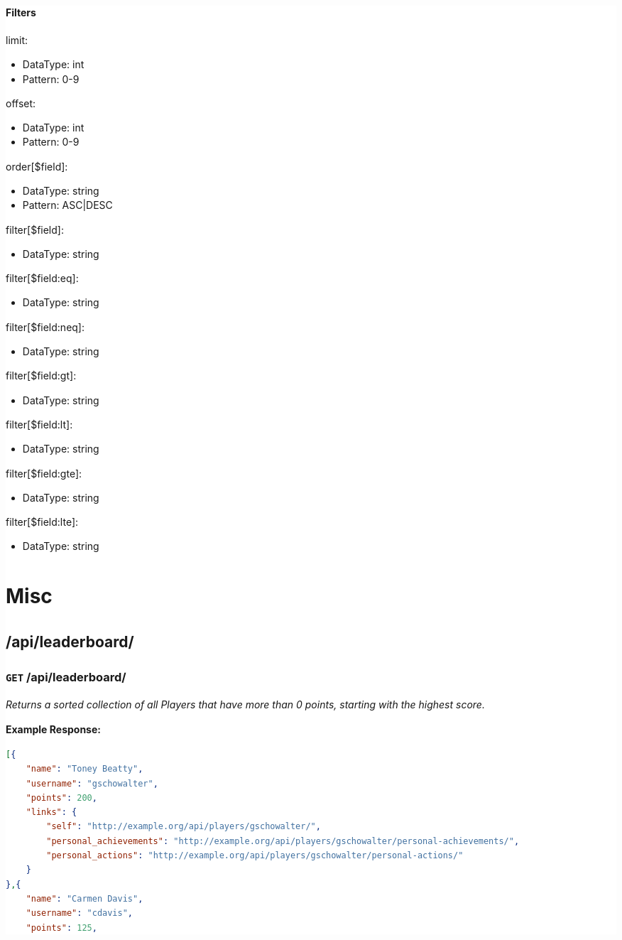
#### Filters ####

limit:

  * DataType: int
  * Pattern: 0-9

offset:

  * DataType: int
  * Pattern: 0-9

order[$field]:

  * DataType: string
  * Pattern: ASC|DESC

filter[$field]:

  * DataType: string

filter[$field:eq]:

  * DataType: string

filter[$field:neq]:

  * DataType: string

filter[$field:gt]:

  * DataType: string

filter[$field:lt]:

  * DataType: string

filter[$field:gte]:

  * DataType: string

filter[$field:lte]:

  * DataType: string



# Misc #

## /api/leaderboard/ ##

### `GET` /api/leaderboard/ ###

_Returns a sorted collection of all Players that have more than 0 points, starting with the highest score._

**Example Response:**
```json
[{
    "name": "Toney Beatty",
    "username": "gschowalter",
    "points": 200,
    "links": {
        "self": "http://example.org/api/players/gschowalter/",
        "personal_achievements": "http://example.org/api/players/gschowalter/personal-achievements/",
        "personal_actions": "http://example.org/api/players/gschowalter/personal-actions/"
    }
},{
    "name": "Carmen Davis",
    "username": "cdavis",
    "points": 125,
```